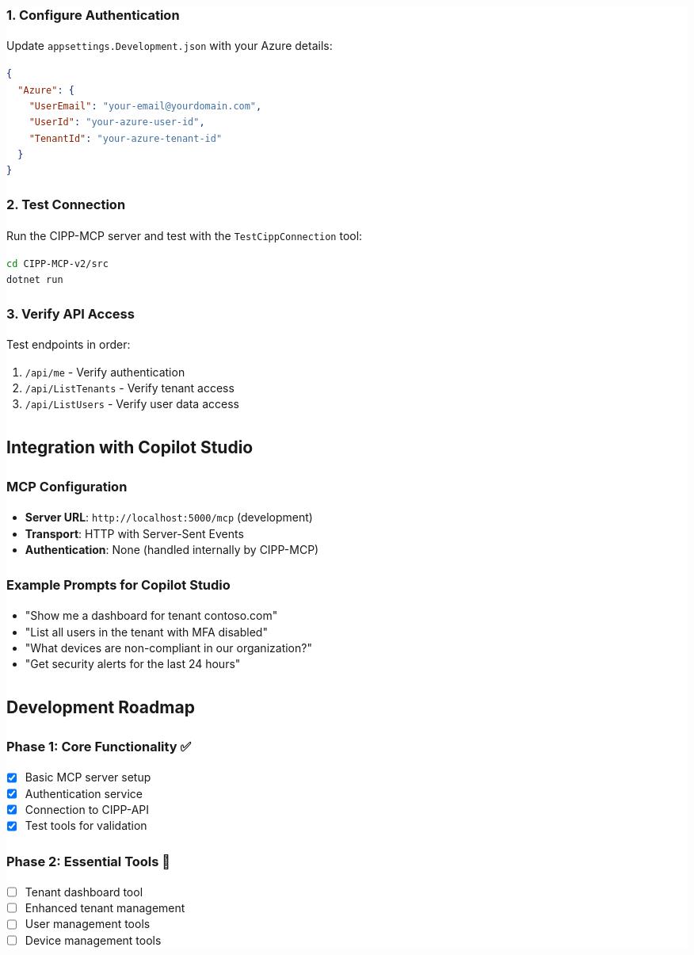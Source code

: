 ### 1. Configure Authentication
Update `appsettings.Development.json` with your Azure details:
```json
{
  "Azure": {
    "UserEmail": "your-email@yourdomain.com",
    "UserId": "your-azure-user-id",
    "TenantId": "your-azure-tenant-id"
  }
}
```

### 2. Test Connection
Run the CIPP-MCP server and test with the `TestCippConnection` tool:
```bash
cd CIPP-MCP-v2/src
dotnet run
```

### 3. Verify API Access
Test endpoints in order:
1. `/api/me` - Verify authentication
2. `/api/ListTenants` - Verify tenant access
3. `/api/ListUsers` - Verify user data access

## Integration with Copilot Studio

### MCP Configuration
- **Server URL**: `http://localhost:5000/mcp` (development)
- **Transport**: HTTP with Server-Sent Events
- **Authentication**: None (handled internally by CIPP-MCP)

### Example Prompts for Copilot Studio
- "Show me a dashboard for tenant contoso.com"
- "List all users in the tenant with MFA disabled"
- "What devices are non-compliant in our organization?"
- "Get security alerts for the last 24 hours"

## Development Roadmap

### Phase 1: Core Functionality ✅
- [x] Basic MCP server setup
- [x] Authentication service
- [x] Connection to CIPP-API
- [x] Test tools for validation

### Phase 2: Essential Tools 🔄
- [ ] Tenant dashboard tool
- [ ] Enhanced tenant management
- [ ] User management tools
- [ ] Device management tools
